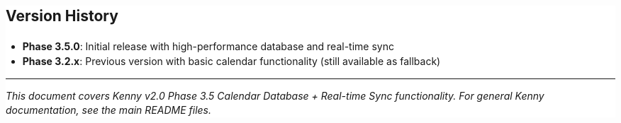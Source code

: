 ## Version History

- **Phase 3.5.0**: Initial release with high-performance database and real-time sync
- **Phase 3.2.x**: Previous version with basic calendar functionality (still available as fallback)

---

*This document covers Kenny v2.0 Phase 3.5 Calendar Database + Real-time Sync functionality. For general Kenny documentation, see the main README files.*